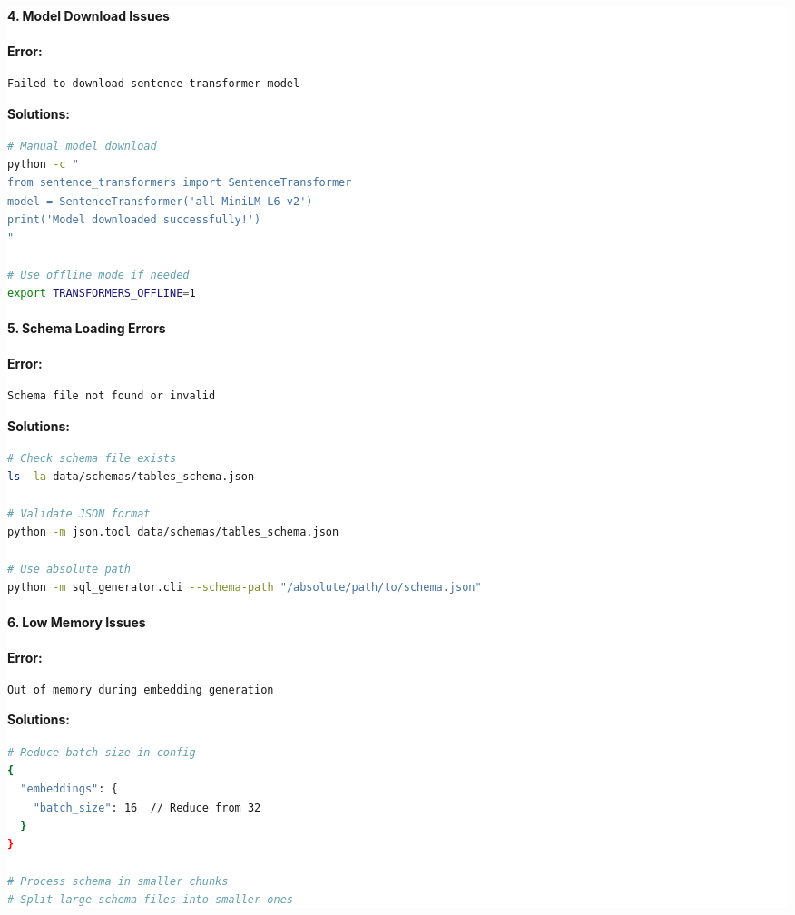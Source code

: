 #### 4. Model Download Issues

**Error:**
```
Failed to download sentence transformer model
```

**Solutions:**
```bash
# Manual model download
python -c "
from sentence_transformers import SentenceTransformer
model = SentenceTransformer('all-MiniLM-L6-v2')
print('Model downloaded successfully!')
"

# Use offline mode if needed
export TRANSFORMERS_OFFLINE=1
```

#### 5. Schema Loading Errors

**Error:**
```
Schema file not found or invalid
```

**Solutions:**
```bash
# Check schema file exists
ls -la data/schemas/tables_schema.json

# Validate JSON format
python -m json.tool data/schemas/tables_schema.json

# Use absolute path
python -m sql_generator.cli --schema-path "/absolute/path/to/schema.json"
```

#### 6. Low Memory Issues

**Error:**
```
Out of memory during embedding generation
```

**Solutions:**
```bash
# Reduce batch size in config
{
  "embeddings": {
    "batch_size": 16  // Reduce from 32
  }
}

# Process schema in smaller chunks
# Split large schema files into smaller ones
```
